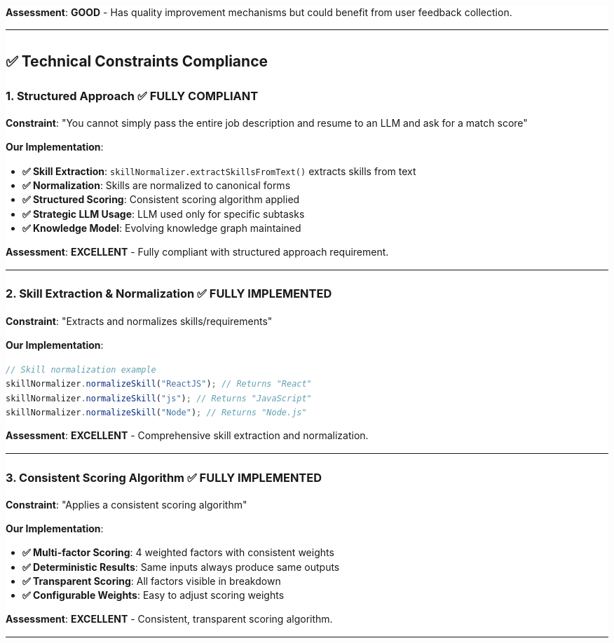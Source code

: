 **Assessment**: **GOOD** - Has quality improvement mechanisms but could benefit from user feedback collection.

---

## ✅ Technical Constraints Compliance

### 1. Structured Approach ✅ **FULLY COMPLIANT**

**Constraint**: "You cannot simply pass the entire job description and resume to an LLM and ask for a match score"

**Our Implementation**:

- **✅ Skill Extraction**: `skillNormalizer.extractSkillsFromText()` extracts skills from text
- **✅ Normalization**: Skills are normalized to canonical forms
- **✅ Structured Scoring**: Consistent scoring algorithm applied
- **✅ Strategic LLM Usage**: LLM used only for specific subtasks
- **✅ Knowledge Model**: Evolving knowledge graph maintained

**Assessment**: **EXCELLENT** - Fully compliant with structured approach requirement.

---

### 2. Skill Extraction & Normalization ✅ **FULLY IMPLEMENTED**

**Constraint**: "Extracts and normalizes skills/requirements"

**Our Implementation**:

```typescript
// Skill normalization example
skillNormalizer.normalizeSkill("ReactJS"); // Returns "React"
skillNormalizer.normalizeSkill("js"); // Returns "JavaScript"
skillNormalizer.normalizeSkill("Node"); // Returns "Node.js"
```

**Assessment**: **EXCELLENT** - Comprehensive skill extraction and normalization.

---

### 3. Consistent Scoring Algorithm ✅ **FULLY IMPLEMENTED**

**Constraint**: "Applies a consistent scoring algorithm"

**Our Implementation**:

- **✅ Multi-factor Scoring**: 4 weighted factors with consistent weights
- **✅ Deterministic Results**: Same inputs always produce same outputs
- **✅ Transparent Scoring**: All factors visible in breakdown
- **✅ Configurable Weights**: Easy to adjust scoring weights

**Assessment**: **EXCELLENT** - Consistent, transparent scoring algorithm.

---
